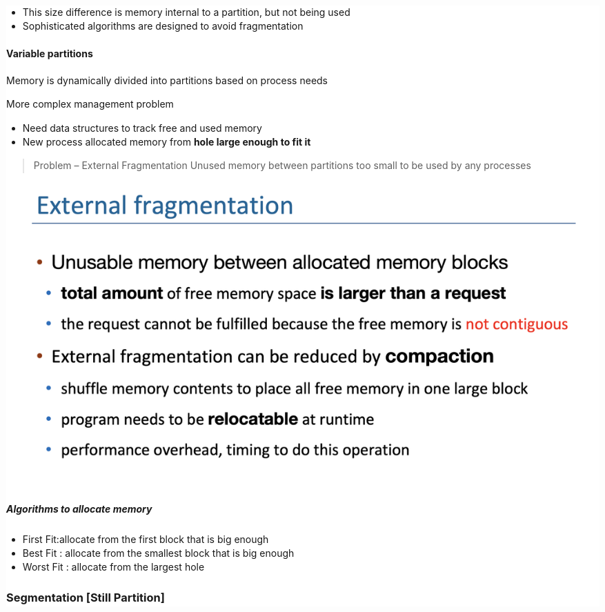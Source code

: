 * This size difference is memory internal to a partition, but not being used
* Sophisticated algorithms are designed to avoid fragmentation

#### Variable partitions

Memory is dynamically divided into partitions based on process needs

More complex management problem

* Need data structures to track free and used memory
* New process allocated memory from **hole large enough to fit it**

> Problem – External Fragmentation Unused memory between partitions too small to be used by any processes

![4](4.png)
##### Algorithms to allocate memory

* First Fit:allocate from the first block that is big enough
* Best Fit : allocate from the smallest block that is big enough
* Worst Fit : allocate from the largest hole

### Segmentation [Still Partition]
